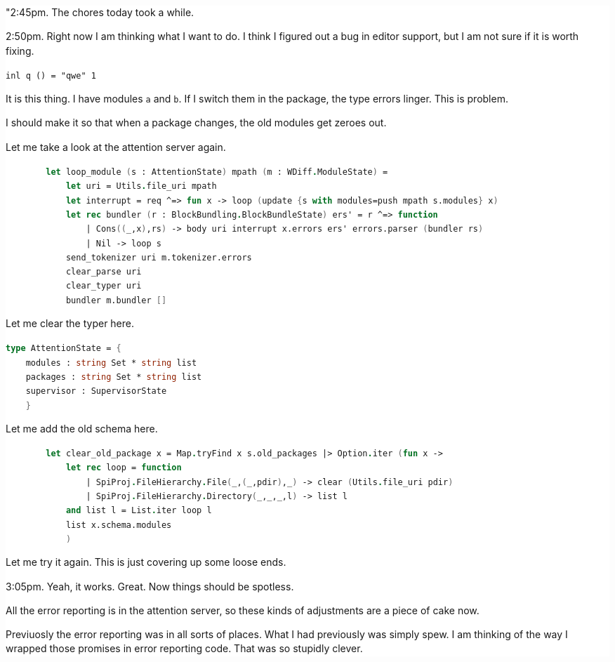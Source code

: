 "2:45pm. The chores today took a while.

2:50pm. Right now I am thinking what I want to do. I think I figured out a bug in editor support, but I am not sure if it is worth fixing.

```
inl q () = "qwe" 1
```

It is this thing. I have modules `a` and `b`. If I switch them in the package, the type errors linger. This is problem.

I should make it so that when a package changes, the old modules get zeroes out.

Let me take a look at the attention server again.

```fs
        let loop_module (s : AttentionState) mpath (m : WDiff.ModuleState) =
            let uri = Utils.file_uri mpath
            let interrupt = req ^=> fun x -> loop (update {s with modules=push mpath s.modules} x)
            let rec bundler (r : BlockBundling.BlockBundleState) ers' = r ^=> function
                | Cons((_,x),rs) -> body uri interrupt x.errors ers' errors.parser (bundler rs)
                | Nil -> loop s
            send_tokenizer uri m.tokenizer.errors
            clear_parse uri
            clear_typer uri
            bundler m.bundler []
```

Let me clear the typer here.

```fs
type AttentionState = {
    modules : string Set * string list
    packages : string Set * string list
    supervisor : SupervisorState
    }
```

Let me add the old schema here.

```fs
        let clear_old_package x = Map.tryFind x s.old_packages |> Option.iter (fun x ->
            let rec loop = function
                | SpiProj.FileHierarchy.File(_,(_,pdir),_) -> clear (Utils.file_uri pdir)
                | SpiProj.FileHierarchy.Directory(_,_,_,l) -> list l
            and list l = List.iter loop l
            list x.schema.modules
            )
```

Let me try it again. This is just covering up some loose ends.

3:05pm. Yeah, it works. Great. Now things should be spotless.

All the error reporting is in the attention server, so these kinds of adjustments are a piece of cake now.

Previuosly the error reporting was in all sorts of places. What I had previously was simply spew. I am thinking of the way I wrapped those promises in error reporting code. That was so stupidly clever.
